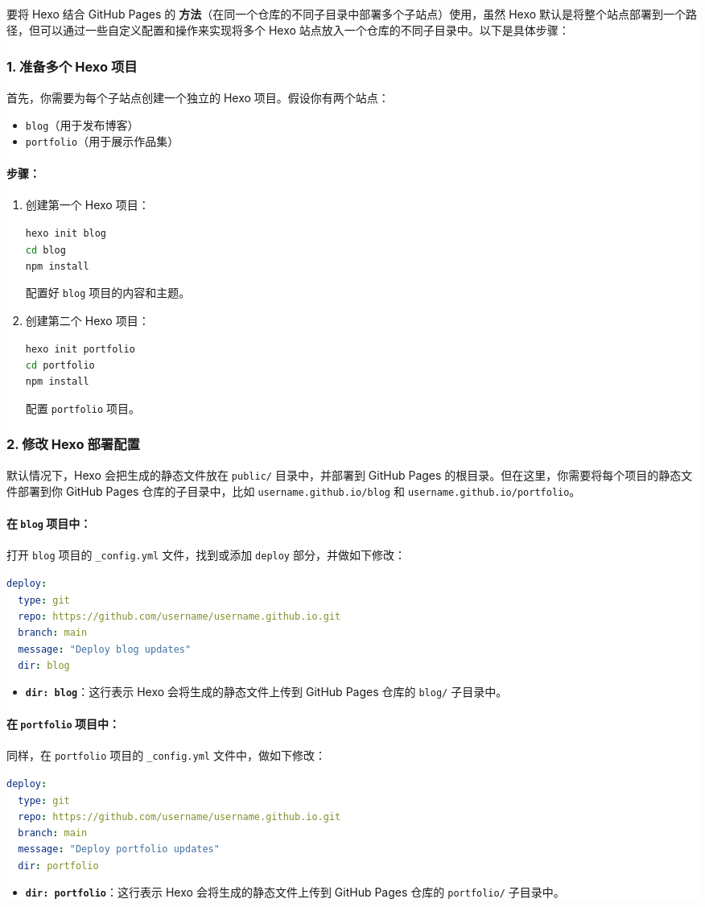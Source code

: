 要将 Hexo 结合 GitHub Pages 的 **方法**（在同一个仓库的不同子目录中部署多个子站点）使用，虽然 Hexo 默认是将整个站点部署到一个路径，但可以通过一些自定义配置和操作来实现将多个 Hexo 站点放入一个仓库的不同子目录中。以下是具体步骤：

### 1. 准备多个 Hexo 项目
首先，你需要为每个子站点创建一个独立的 Hexo 项目。假设你有两个站点：
- `blog`（用于发布博客）
- `portfolio`（用于展示作品集）

#### 步骤：
1. 创建第一个 Hexo 项目：
   ```bash
   hexo init blog
   cd blog
   npm install
   ```
   配置好 `blog` 项目的内容和主题。
   
2. 创建第二个 Hexo 项目：
   ```bash
   hexo init portfolio
   cd portfolio
   npm install
   ```
   配置 `portfolio` 项目。

### 2. 修改 Hexo 部署配置
默认情况下，Hexo 会把生成的静态文件放在 `public/` 目录中，并部署到 GitHub Pages 的根目录。但在这里，你需要将每个项目的静态文件部署到你 GitHub Pages 仓库的子目录中，比如 `username.github.io/blog` 和 `username.github.io/portfolio`。

#### 在 `blog` 项目中：
打开 `blog` 项目的 `_config.yml` 文件，找到或添加 `deploy` 部分，并做如下修改：
```yaml
deploy:
  type: git
  repo: https://github.com/username/username.github.io.git
  branch: main
  message: "Deploy blog updates"
  dir: blog
```
- **`dir: blog`**：这行表示 Hexo 会将生成的静态文件上传到 GitHub Pages 仓库的 `blog/` 子目录中。

#### 在 `portfolio` 项目中：
同样，在 `portfolio` 项目的 `_config.yml` 文件中，做如下修改：
```yaml
deploy:
  type: git
  repo: https://github.com/username/username.github.io.git
  branch: main
  message: "Deploy portfolio updates"
  dir: portfolio
```
- **`dir: portfolio`**：这行表示 Hexo 会将生成的静态文件上传到 GitHub Pages 仓库的 `portfolio/` 子目录中。
